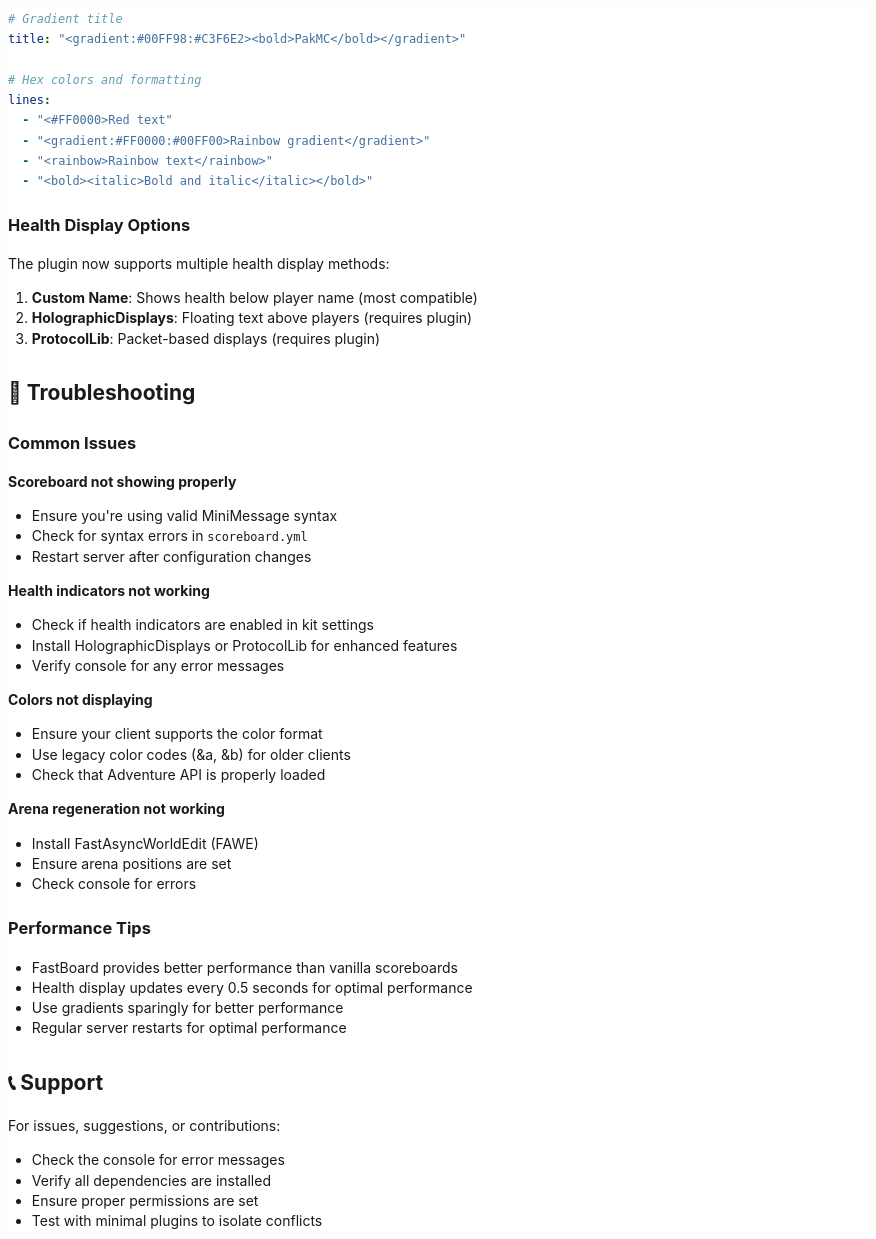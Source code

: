```yaml
# Gradient title
title: "<gradient:#00FF98:#C3F6E2><bold>PakMC</bold></gradient>"

# Hex colors and formatting
lines:
  - "<#FF0000>Red text"
  - "<gradient:#FF0000:#00FF00>Rainbow gradient</gradient>"
  - "<rainbow>Rainbow text</rainbow>"
  - "<bold><italic>Bold and italic</italic></bold>"
```

### Health Display Options
The plugin now supports multiple health display methods:

1. **Custom Name**: Shows health below player name (most compatible)
2. **HolographicDisplays**: Floating text above players (requires plugin)
3. **ProtocolLib**: Packet-based displays (requires plugin)

## 🐛 Troubleshooting

### Common Issues

**Scoreboard not showing properly**
- Ensure you're using valid MiniMessage syntax
- Check for syntax errors in `scoreboard.yml`
- Restart server after configuration changes

**Health indicators not working**
- Check if health indicators are enabled in kit settings
- Install HolographicDisplays or ProtocolLib for enhanced features
- Verify console for any error messages

**Colors not displaying**
- Ensure your client supports the color format
- Use legacy color codes (&a, &b) for older clients
- Check that Adventure API is properly loaded

**Arena regeneration not working**
- Install FastAsyncWorldEdit (FAWE)
- Ensure arena positions are set
- Check console for errors

### Performance Tips
- FastBoard provides better performance than vanilla scoreboards
- Health display updates every 0.5 seconds for optimal performance
- Use gradients sparingly for better performance
- Regular server restarts for optimal performance

## 📞 Support

For issues, suggestions, or contributions:
- Check the console for error messages
- Verify all dependencies are installed
- Ensure proper permissions are set
- Test with minimal plugins to isolate conflicts
